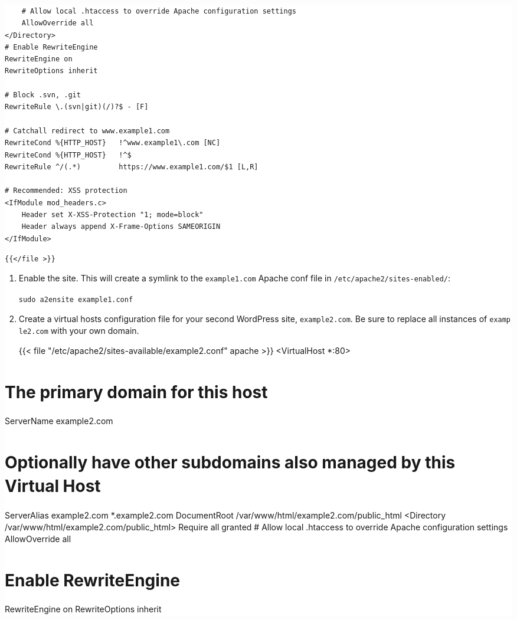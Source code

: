         # Allow local .htaccess to override Apache configuration settings
        AllowOverride all
    </Directory>
    # Enable RewriteEngine
    RewriteEngine on
    RewriteOptions inherit

    # Block .svn, .git
    RewriteRule \.(svn|git)(/)?$ - [F]

    # Catchall redirect to www.example1.com
    RewriteCond %{HTTP_HOST}   !^www.example1\.com [NC]
    RewriteCond %{HTTP_HOST}   !^$
    RewriteRule ^/(.*)         https://www.example1.com/$1 [L,R]

    # Recommended: XSS protection
    <IfModule mod_headers.c>
        Header set X-XSS-Protection "1; mode=block"
        Header always append X-Frame-Options SAMEORIGIN
    </IfModule>
</VirtualHost>

    {{</file >}}

1.  Enable the site. This will create a symlink to the `example1.com` Apache conf file in `/etc/apache2/sites-enabled/`:

        sudo a2ensite example1.conf

1. Create a virtual hosts configuration file for your second WordPress site, `example2.com`. Be sure to replace all instances of `example2.com` with your own domain.

    {{< file "/etc/apache2/sites-available/example2.conf" apache >}}
<VirtualHost *:80>
  # The primary domain for this host
  ServerName example2.com
  # Optionally have other subdomains also managed by this Virtual Host
  ServerAlias example2.com *.example2.com
  DocumentRoot /var/www/html/example2.com/public_html
  <Directory /var/www/html/example2.com/public_html>
      Require all granted
      # Allow local .htaccess to override Apache configuration settings
      AllowOverride all
  </Directory>
  # Enable RewriteEngine
  RewriteEngine on
  RewriteOptions inherit
